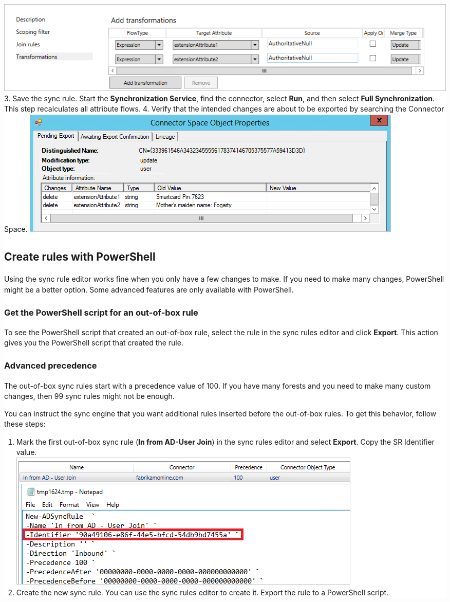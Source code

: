  ![Transformation for extension attributes](./media/how-to-connect-sync-change-the-configuration/syncruletransformations.png)
3. Save the sync rule. Start the **Synchronization Service**, find the connector, select **Run**, and then select **Full Synchronization**. This step recalculates all attribute flows.
4. Verify that the intended changes are about to be exported by searching the Connector Space.
  ![Staged delete](./media/how-to-connect-sync-change-the-configuration/deletetobeexported.png)

## Create rules with PowerShell
Using the sync rule editor works fine when you only have a few changes to make. If you need to make many changes, PowerShell might be a better option. Some advanced features are only available with PowerShell.

### Get the PowerShell script for an out-of-box rule
To see the PowerShell script that created an out-of-box rule, select the rule in the sync rules editor and click **Export**. This action gives you the PowerShell script that created the rule.

### Advanced precedence
The out-of-box sync rules start with a precedence value of 100. If you have many forests and you need to make many custom changes, then 99 sync rules might not be enough.

You can instruct the sync engine that you want additional rules inserted before the out-of-box rules. To get this behavior, follow these steps:

1. Mark the first out-of-box sync rule (**In from AD-User Join**) in the sync rules editor and select **Export**. Copy the SR Identifier value.  
![PowerShell before change](./media/how-to-connect-sync-change-the-configuration/powershell1.png)  
2. Create the new sync rule. You can use the sync rules editor to create it. Export the rule to a PowerShell script.